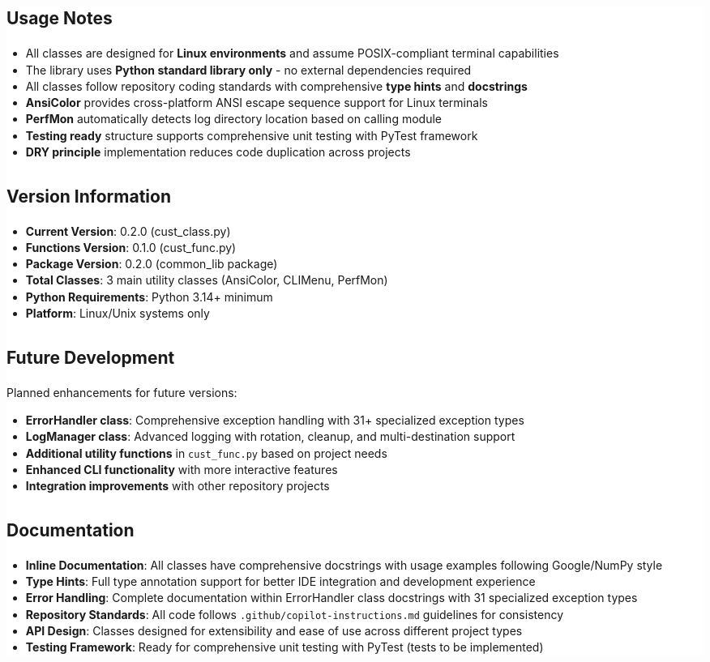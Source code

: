 ## Usage Notes

- All classes are designed for **Linux environments** and assume POSIX-compliant terminal capabilities
- The library uses **Python standard library only** - no external dependencies required
- All classes follow repository coding standards with comprehensive **type hints** and **docstrings**
- **AnsiColor** provides cross-platform ANSI escape sequence support for Linux terminals
- **PerfMon** automatically detects log directory location based on calling module
- **Testing ready** structure supports comprehensive unit testing with PyTest framework
- **DRY principle** implementation reduces code duplication across projects

## Version Information

- **Current Version**: 0.2.0 (cust_class.py)
- **Functions Version**: 0.1.0 (cust_func.py)
- **Package Version**: 0.2.0 (common_lib package)
- **Total Classes**: 3 main utility classes (AnsiColor, CLIMenu, PerfMon)
- **Python Requirements**: Python 3.14+ minimum
- **Platform**: Linux/Unix systems only

## Future Development

Planned enhancements for future versions:

- **ErrorHandler class**: Comprehensive exception handling with 31+ specialized exception types
- **LogManager class**: Advanced logging with rotation, cleanup, and multi-destination support
- **Additional utility functions** in `cust_func.py` based on project needs
- **Enhanced CLI functionality** with more interactive features
- **Integration improvements** with other repository projects

## Documentation

- **Inline Documentation**: All classes have comprehensive docstrings with usage examples following Google/NumPy style
- **Type Hints**: Full type annotation support for better IDE integration and development experience
- **Error Handling**: Complete documentation within ErrorHandler class docstrings with 31 specialized exception types
- **Repository Standards**: All code follows `.github/copilot-instructions.md` guidelines for consistency
- **API Design**: Classes designed for extensibility and ease of use across different project types
- **Testing Framework**: Ready for comprehensive unit testing with PyTest (tests to be implemented)
